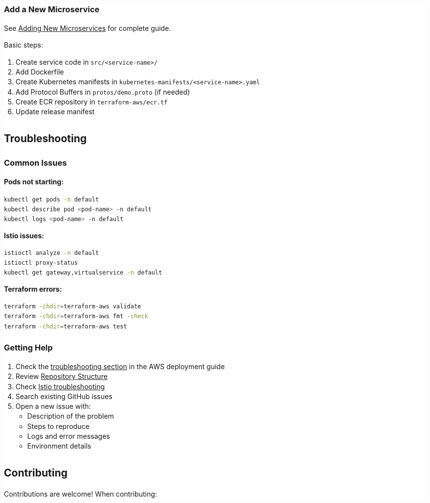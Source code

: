 ### Add a New Microservice

See [Adding New Microservices](development/adding-new-microservice.md) for complete guide.

Basic steps:
1. Create service code in `src/<service-name>/`
2. Add Dockerfile
3. Create Kubernetes manifests in `kubernetes-manifests/<service-name>.yaml`
4. Add Protocol Buffers in `protos/demo.proto` (if needed)
5. Create ECR repository in `terraform-aws/ecr.tf`
6. Update release manifest

## Troubleshooting

### Common Issues

**Pods not starting:**
```bash
kubectl get pods -n default
kubectl describe pod <pod-name> -n default
kubectl logs <pod-name> -n default
```

**Istio issues:**
```bash
istioctl analyze -n default
istioctl proxy-status
kubectl get gateway,virtualservice -n default
```

**Terraform errors:**
```bash
terraform -chdir=terraform-aws validate
terraform -chdir=terraform-aws fmt -check
terraform -chdir=terraform-aws test
```

### Getting Help

1. Check the [troubleshooting section](README-AWS.md#troubleshooting) in the AWS deployment guide
2. Review [Repository Structure](architecture/REPOSITORY-STRUCTURE.md#troubleshooting)
3. Check [Istio troubleshooting](architecture/ISTIO-DEPLOYMENT.md#troubleshooting)
4. Search existing GitHub issues
5. Open a new issue with:
   - Description of the problem
   - Steps to reproduce
   - Logs and error messages
   - Environment details

## Contributing

Contributions are welcome! When contributing:

